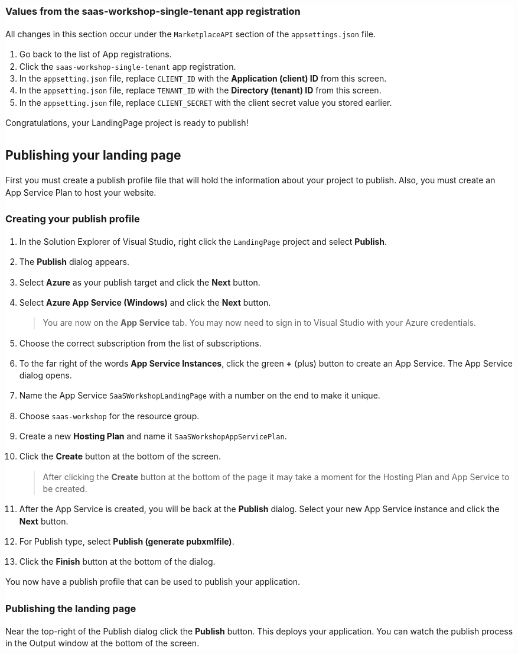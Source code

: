 ### Values from the saas-workshop-single-tenant app registration

All changes in this section occur under the `MarketplaceAPI` section of the `appsettings.json` file.

1. Go back to the list of App registrations.
1. Click the `saas-workshop-single-tenant` app registration.
1. In the `appsetting.json` file, replace `CLIENT_ID` with the **Application (client) ID** from this screen.
1. In the `appsetting.json` file, replace `TENANT_ID` with the **Directory (tenant) ID** from this screen.
1. In the `appsetting.json` file, replace `CLIENT_SECRET` with the client secret value you stored earlier.

Congratulations, your LandingPage project is ready to publish!

## Publishing your landing page

First you must create a publish profile file that will hold the information about your project to publish. Also, you must create an App Service Plan to host your website.

### Creating your publish profile

1. In the Solution Explorer of Visual Studio, right click the `LandingPage` project and select **Publish**.
1. The **Publish** dialog appears.
1. Select **Azure** as your publish target and click the **Next** button.
1. Select **Azure App Service (Windows)** and click the **Next** button.

    > You are now on the **App Service** tab. You may now need to sign in to Visual Studio with your Azure credentials.

1. Choose the correct subscription from the list of subscriptions.
1. To the far right of the words **App Service Instances**, click the green **+** (plus) button to create an App Service. The App Service dialog opens.
1. Name the App Service `SaaSWorkshopLandingPage` with a number on the end to make it unique.
1. Choose `saas-workshop` for the resource group.
1. Create a new **Hosting Plan** and name it `SaaSWorkshopAppServicePlan`.
1. Click the **Create** button at the bottom of the screen.

    > After clicking the **Create** button at the bottom of the page it may take a moment for the Hosting Plan and App Service to be created.

1. After the App Service is created, you will be back at the **Publish** dialog. Select your new App Service instance and click the **Next** button.
1. For Publish type, select **Publish (generate pubxmlfile)**.
1. Click the **Finish** button at the bottom of the dialog.

You now have a publish profile that can be used to publish your application.

### Publishing the landing page

Near the top-right of the Publish dialog click the **Publish** button. This deploys your application. You can watch the publish process in the Output window at the bottom of the screen.
